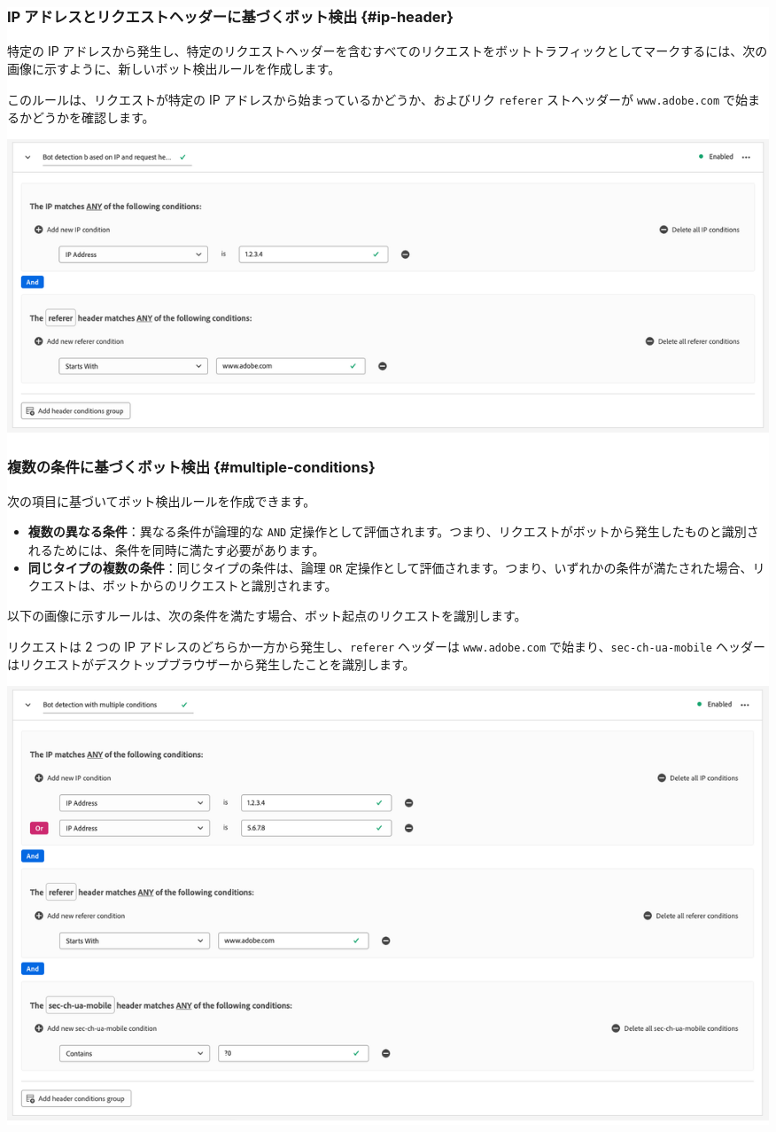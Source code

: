 ### IP アドレスとリクエストヘッダーに基づくボット検出 {#ip-header}

特定の IP アドレスから発生し、特定のリクエストヘッダーを含むすべてのリクエストをボットトラフィックとしてマークするには、次の画像に示すように、新しいボット検出ルールを作成します。

このルールは、リクエストが特定の IP アドレスから始まっているかどうか、およびリク `referer` ストヘッダーが `www.adobe.com` で始まるかどうかを確認します。

![IP アドレスとリクエストヘッダーに基づくボット検出ルール。](assets/bot-detection/bot-detection-header-ip.png)

### 複数の条件に基づくボット検出 {#multiple-conditions}

次の項目に基づいてボット検出ルールを作成できます。

* **複数の異なる条件**：異なる条件が論理的な `AND` 定操作として評価されます。つまり、リクエストがボットから発生したものと識別されるためには、条件を同時に満たす必要があります。
* **同じタイプの複数の条件**：同じタイプの条件は、論理 `OR` 定操作として評価されます。つまり、いずれかの条件が満たされた場合、リクエストは、ボットからのリクエストと識別されます。

以下の画像に示すルールは、次の条件を満たす場合、ボット起点のリクエストを識別します。

リクエストは 2 つの IP アドレスのどちらか一方から発生し、`referer` ヘッダーは `www.adobe.com` で始まり、`sec-ch-ua-mobile` ヘッダーはリクエストがデスクトップブラウザーから発生したことを識別します。

![&#x200B; 複数の条件に基づくボット検出ルール &#x200B;](assets/bot-detection/bot-detection-multiple.png)

